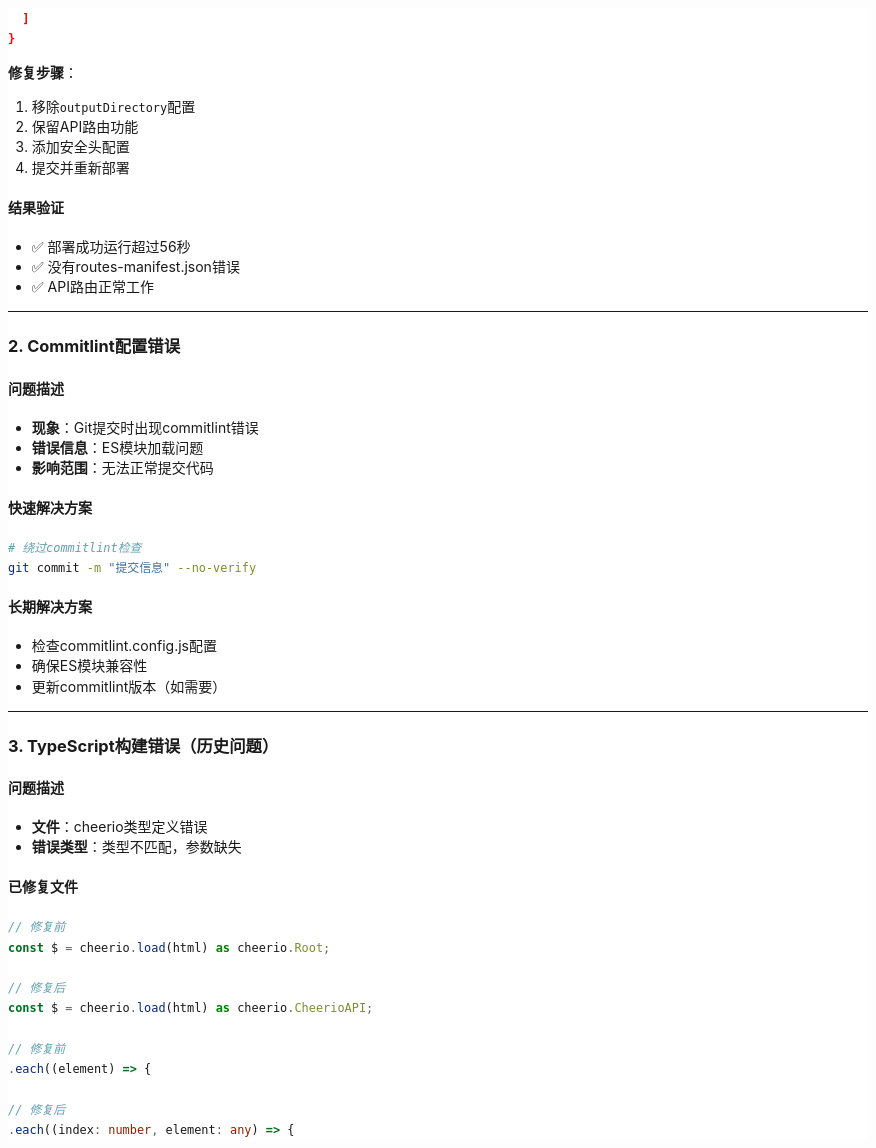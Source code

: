 ```json
  ]
}
```

**修复步骤**：
1. 移除`outputDirectory`配置
2. 保留API路由功能
3. 添加安全头配置
4. 提交并重新部署

#### 结果验证
- ✅ 部署成功运行超过56秒
- ✅ 没有routes-manifest.json错误
- ✅ API路由正常工作

---

### 2. Commitlint配置错误

#### 问题描述
- **现象**：Git提交时出现commitlint错误
- **错误信息**：ES模块加载问题
- **影响范围**：无法正常提交代码

#### 快速解决方案
```bash
# 绕过commitlint检查
git commit -m "提交信息" --no-verify
```

#### 长期解决方案
- 检查commitlint.config.js配置
- 确保ES模块兼容性
- 更新commitlint版本（如需要）

---

### 3. TypeScript构建错误（历史问题）

#### 问题描述  
- **文件**：cheerio类型定义错误
- **错误类型**：类型不匹配，参数缺失

#### 已修复文件
```typescript
// 修复前
const $ = cheerio.load(html) as cheerio.Root;

// 修复后  
const $ = cheerio.load(html) as cheerio.CheerioAPI;

// 修复前
.each((element) => {
  
// 修复后
.each((index: number, element: any) => {
```
